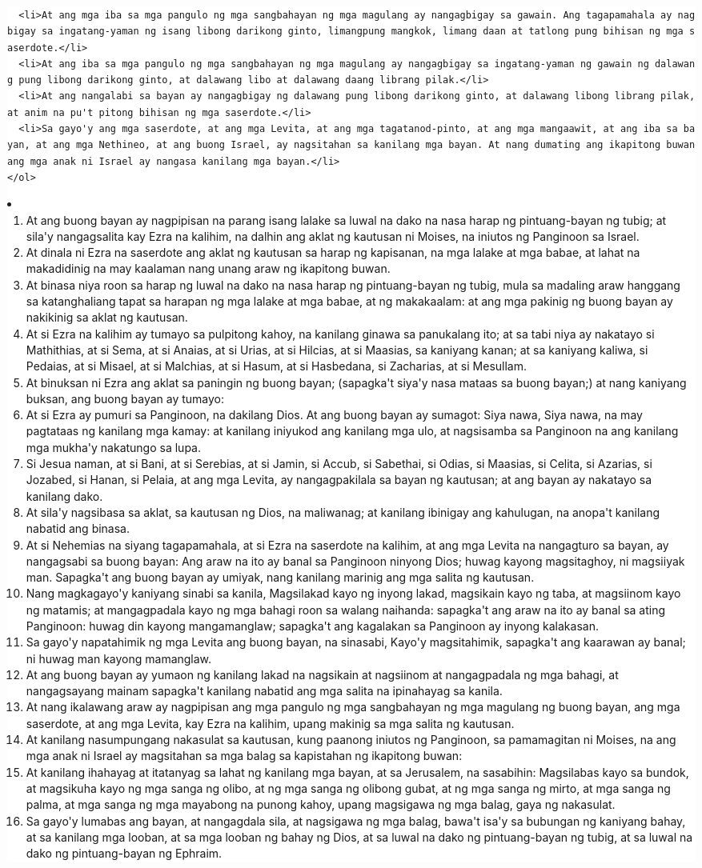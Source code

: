       <li>At ang mga iba sa mga pangulo ng mga sangbahayan ng mga magulang ay nangagbigay sa gawain. Ang tagapamahala ay nagbigay sa ingatang-yaman ng isang libong darikong ginto, limangpung mangkok, limang daan at tatlong pung bihisan ng mga saserdote.</li>
      <li>At ang iba sa mga pangulo ng mga sangbahayan ng mga magulang ay nangagbigay sa ingatang-yaman ng gawain ng dalawang pung libong darikong ginto, at dalawang libo at dalawang daang librang pilak.</li>
      <li>At ang nangalabi sa bayan ay nangagbigay ng dalawang pung libong darikong ginto, at dalawang libong librang pilak, at anim na pu't pitong bihisan ng mga saserdote.</li>
      <li>Sa gayo'y ang mga saserdote, at ang mga Levita, at ang mga tagatanod-pinto, at ang mga mangaawit, at ang iba sa bayan, at ang mga Nethineo, at ang buong Israel, ay nagsitahan sa kanilang mga bayan. At nang dumating ang ikapitong buwan ang mga anak ni Israel ay nangasa kanilang mga bayan.</li>
    </ol>
  </li>
  <li>
    <ol>
      <li>At ang buong bayan ay nagpipisan na parang isang lalake sa luwal na dako na nasa harap ng pintuang-bayan ng tubig; at sila'y nangagsalita kay Ezra na kalihim, na dalhin ang aklat ng kautusan ni Moises, na iniutos ng Panginoon sa Israel.</li>
      <li>At dinala ni Ezra na saserdote ang aklat ng kautusan sa harap ng kapisanan, na mga lalake at mga babae, at lahat na makadidinig na may kaalaman nang unang araw ng ikapitong buwan.</li>
      <li>At binasa niya roon sa harap ng luwal na dako na nasa harap ng pintuang-bayan ng tubig, mula sa madaling araw hanggang sa katanghaliang tapat sa harapan ng mga lalake at mga babae, at ng makakaalam: at ang mga pakinig ng buong bayan ay nakikinig sa aklat ng kautusan.</li>
      <li>At si Ezra na kalihim ay tumayo sa pulpitong kahoy, na kanilang ginawa sa panukalang ito; at sa tabi niya ay nakatayo si Mathithias, at si Sema, at si Anaias, at si Urias, at si Hilcias, at si Maasias, sa kaniyang kanan; at sa kaniyang kaliwa, si Pedaias, at si Misael, at si Malchias, at si Hasum, at si Hasbedana, si Zacharias, at si Mesullam.</li>
      <li>At binuksan ni Ezra ang aklat sa paningin ng buong bayan; (sapagka't siya'y nasa mataas sa buong bayan;) at nang kaniyang buksan, ang buong bayan ay tumayo:</li>
      <li>At si Ezra ay pumuri sa Panginoon, na dakilang Dios. At ang buong bayan ay sumagot: Siya nawa, Siya nawa, na may pagtataas ng kanilang mga kamay: at kanilang iniyukod ang kanilang mga ulo, at nagsisamba sa Panginoon na ang kanilang mga mukha'y nakatungo sa lupa.</li>
      <li>Si Jesua naman, at si Bani, at si Serebias, at si Jamin, si Accub, si Sabethai, si Odias, si Maasias, si Celita, si Azarias, si Jozabed, si Hanan, si Pelaia, at ang mga Levita, ay nangagpakilala sa bayan ng kautusan; at ang bayan ay nakatayo sa kanilang dako.</li>
      <li>At sila'y nagsibasa sa aklat, sa kautusan ng Dios, na maliwanag; at kanilang ibinigay ang kahulugan, na anopa't kanilang nabatid ang binasa.</li>
      <li>At si Nehemias na siyang tagapamahala, at si Ezra na saserdote na kalihim, at ang mga Levita na nangagturo sa bayan, ay nangagsabi sa buong bayan: Ang araw na ito ay banal sa Panginoon ninyong Dios; huwag kayong magsitaghoy, ni magsiiyak man. Sapagka't ang buong bayan ay umiyak, nang kanilang marinig ang mga salita ng kautusan.</li>
      <li>Nang magkagayo'y kaniyang sinabi sa kanila, Magsilakad kayo ng inyong lakad, magsikain kayo ng taba, at magsiinom kayo ng matamis; at mangagpadala kayo ng mga bahagi roon sa walang naihanda: sapagka't ang araw na ito ay banal sa ating Panginoon: huwag din kayong mangamanglaw; sapagka't ang kagalakan sa Panginoon ay inyong kalakasan.</li>
      <li>Sa gayo'y napatahimik ng mga Levita ang buong bayan, na sinasabi, Kayo'y magsitahimik, sapagka't ang kaarawan ay banal; ni huwag man kayong mamanglaw.</li>
      <li>At ang buong bayan ay yumaon ng kanilang lakad na nagsikain at nagsiinom at nangagpadala ng mga bahagi, at nangagsayang mainam sapagka't kanilang nabatid ang mga salita na ipinahayag sa kanila.</li>
      <li>At nang ikalawang araw ay nagpipisan ang mga pangulo ng mga sangbahayan ng mga magulang ng buong bayan, ang mga saserdote, at ang mga Levita, kay Ezra na kalihim, upang makinig sa mga salita ng kautusan.</li>
      <li>At kanilang nasumpungang nakasulat sa kautusan, kung paanong iniutos ng Panginoon, sa pamamagitan ni Moises, na ang mga anak ni Israel ay magsitahan sa mga balag sa kapistahan ng ikapitong buwan:</li>
      <li>At kanilang ihahayag at itatanyag sa lahat ng kanilang mga bayan, at sa Jerusalem, na sasabihin: Magsilabas kayo sa bundok, at magsikuha kayo ng mga sanga ng olibo, at ng mga sanga ng olibong gubat, at ng mga sanga ng mirto, at mga sanga ng palma, at mga sanga ng mga mayabong na punong kahoy, upang magsigawa ng mga balag, gaya ng nakasulat.</li>
      <li>Sa gayo'y lumabas ang bayan, at nangagdala sila, at nagsigawa ng mga balag, bawa't isa'y sa bubungan ng kaniyang bahay, at sa kanilang mga looban, at sa mga looban ng bahay ng Dios, at sa luwal na dako ng pintuang-bayan ng tubig, at sa luwal na dako ng pintuang-bayan ng Ephraim.</li>
